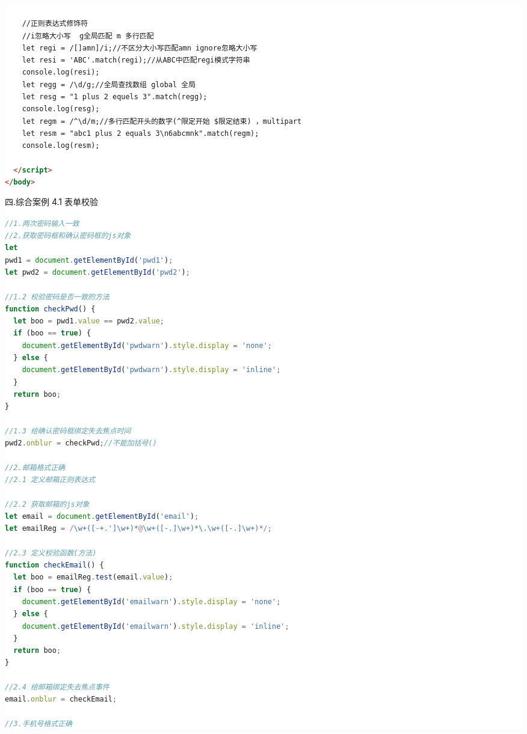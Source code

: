 ```html

    //正则表达式修饰符
    //i忽略大小写  g全局匹配 m 多行匹配
    let regi = /[]amn]/i;//不区分大小写匹配amn ignore忽略大小写
    let resi = 'ABC'.match(regi);//从ABC中匹配regi模式字符串
    console.log(resi);
    let regg = /\d/g;//全局查找数组 global 全局
    let resg = "1 plus 2 equels 3".match(regg);
    console.log(resg);
    let regm = /^\d/m;//多行匹配开头的数字(^限定开始 $限定结束) ，multipart
    let resm = "abc1 plus 2 equals 3\n6abcmnk".match(regm);
    console.log(resm);

  </script>
</body>
```

四.综合案例
4.1 表单校验

```js
//1.两次密码输入一致
//2.获取密码框和确认密码框的js对象
let
pwd1 = document.getElementById('pwd1');
let pwd2 = document.getElementById('pwd2');

//1.2 校验密码是否一致的方法
function checkPwd() {
  let boo = pwd1.value == pwd2.value;
  if (boo == true) {
    document.getElementById('pwdwarn').style.display = 'none';
  } else {
    document.getElementById('pwdwarn').style.display = 'inline';
  }
  return boo;
}

//1.3 给确认密码框绑定失去焦点时间
pwd2.onblur = checkPwd;//不能加括号()

//2.邮箱格式正确
//2.1 定义邮箱正则表达式

//2.2 获取邮箱的js对象
let email = document.getElementById('email');
let emailReg = /\w+([-+.']\w+)*@\w+([-.]\w+)*\.\w+([-.]\w+)*/;

//2.3 定义校验函数(方法)
function checkEmail() {
  let boo = emailReg.test(email.value);
  if (boo == true) {
    document.getElementById('emailwarn').style.display = 'none';
  } else {
    document.getElementById('emailwarn').style.display = 'inline';
  }
  return boo;
}

//2.4 给邮箱绑定失去焦点事件
email.onblur = checkEmail;

//3.手机号格式正确

```